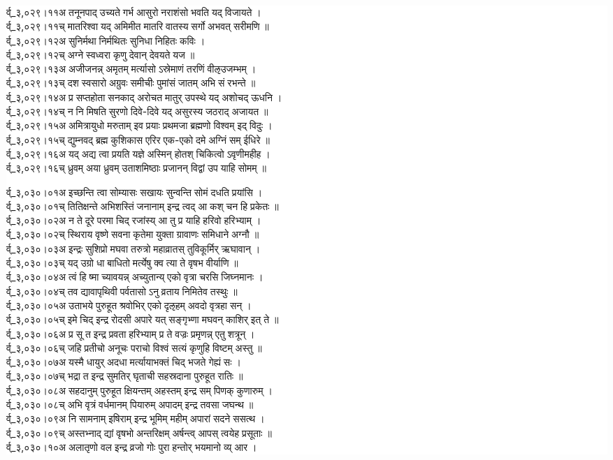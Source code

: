 र्व्_३,०२९।११अ तनूनपाद् उच्यते गर्भ आसुरो नराशंसो भवति यद् विजायते ।  
र्व्_३,०२९।११च् मातरिश्वा यद् अमिमीत मातरि वातस्य सर्गो अभवत् सरीमणि ॥  
र्व्_३,०२९।१२अ सुनिर्मथा निर्मथितः सुनिधा निहितः कविः ।  
र्व्_३,०२९।१२च् अग्ने स्वध्वरा कृणु देवान् देवयते यज ॥  
र्व्_३,०२९।१३अ अजीजनन्न् अमृतम् मर्त्यासो ऽस्रेमाणं तरणिं वीऌउजम्भम् ।  
र्व्_३,०२९।१३च् दश स्वसारो अग्रुवः समीचीः पुमांसं जातम् अभि सं रभन्ते ॥  
र्व्_३,०२९।१४अ प्र सप्तहोता सनकाद् अरोचत मातुर् उपस्थे यद् अशोचद् ऊधनि ।  
र्व्_३,०२९।१४च् न नि मिषति सुरणो दिवे-दिवे यद् असुरस्य जठराद् अजायत ॥  
र्व्_३,०२९।१५अ अमित्रायुधो मरुताम् इव प्रयाः प्रथमजा ब्रह्मणो विश्वम् इद् विदुः ।  
र्व्_३,०२९।१५च् द्युम्नवद् ब्रह्म कुशिकास एरिर एक-एको दमे अग्निं सम् ईधिरे ॥  
र्व्_३,०२९।१६अ यद् अद्य त्वा प्रयति यज्ञे अस्मिन् होतश् चिकित्वो ऽवृणीमहीह ।  
र्व्_३,०२९।१६च् ध्रुवम् अया ध्रुवम् उताशमिष्ठाः प्रजानन् विद्वां उप याहि सोमम् ॥  
    
र्व्_३,०३०।०१अ इच्छन्ति त्वा सोम्यासः सखायः सुन्वन्ति सोमं दधति प्रयांसि ।  
र्व्_३,०३०।०१च् तितिक्षन्ते अभिशस्तिं जनानाम् इन्द्र त्वद् आ कश् चन हि प्रकेतः ॥  
र्व्_३,०३०।०२अ न ते दूरे परमा चिद् रजांस्य् आ तु प्र याहि हरिवो हरिभ्याम् ।  
र्व्_३,०३०।०२च् स्थिराय वृष्णे सवना कृतेमा युक्ता ग्रावाणः समिधाने अग्नौ ॥  
र्व्_३,०३०।०३अ इन्द्रः सुशिप्रो मघवा तरुत्रो महाव्रातस् तुविकूर्मिर् ऋघावान् ।  
र्व्_३,०३०।०३च् यद् उग्रो धा बाधितो मर्त्येषु क्व त्या ते वृषभ वीर्याणि ॥  
र्व्_३,०३०।०४अ त्वं हि ष्मा च्यावयन्न् अच्युतान्य् एको वृत्रा चरसि जिघ्नमानः ।  
र्व्_३,०३०।०४च् तव द्यावापृथिवी पर्वतासो ऽनु व्रताय निमितेव तस्थुः ॥  
र्व्_३,०३०।०५अ उताभये पुरुहूत श्रवोभिर् एको दृऌहम् अवदो वृत्रहा सन् ।  
र्व्_३,०३०।०५च् इमे चिद् इन्द्र रोदसी अपारे यत् सङ्गृभ्णा मघवन् काशिर् इत् ते ॥  
र्व्_३,०३०।०६अ प्र सू त इन्द्र प्रवता हरिभ्याम् प्र ते वज्रः प्रमृणन्न् एतु शत्रून् ।  
र्व्_३,०३०।०६च् जहि प्रतीचो अनूचः पराचो विश्वं सत्यं कृणुहि विष्टम् अस्तु ॥  
र्व्_३,०३०।०७अ यस्मै धायुर् अदधा मर्त्यायाभक्तं चिद् भजते गेह्यं सः ।  
र्व्_३,०३०।०७च् भद्रा त इन्द्र सुमतिर् घृताची सहस्रदाना पुरुहूत रातिः ॥  
र्व्_३,०३०।०८अ सहदानुम् पुरुहूत क्षियन्तम् अहस्तम् इन्द्र सम् पिणक् कुणारुम् ।  
र्व्_३,०३०।०८च् अभि वृत्रं वर्धमानम् पियारुम् अपादम् इन्द्र तवसा जघन्थ ॥  
र्व्_३,०३०।०९अ नि सामनाम् इषिराम् इन्द्र भूमिम् महीम् अपारां सदने ससत्थ ।  
र्व्_३,०३०।०९च् अस्तभ्नाद् द्यां वृषभो अन्तरिक्षम् अर्षन्त्व् आपस् त्वयेह प्रसूताः ॥  
र्व्_३,०३०।१०अ अलातृणो वल इन्द्र व्रजो गोः पुरा हन्तोर् भयमानो व्य् आर ।  
